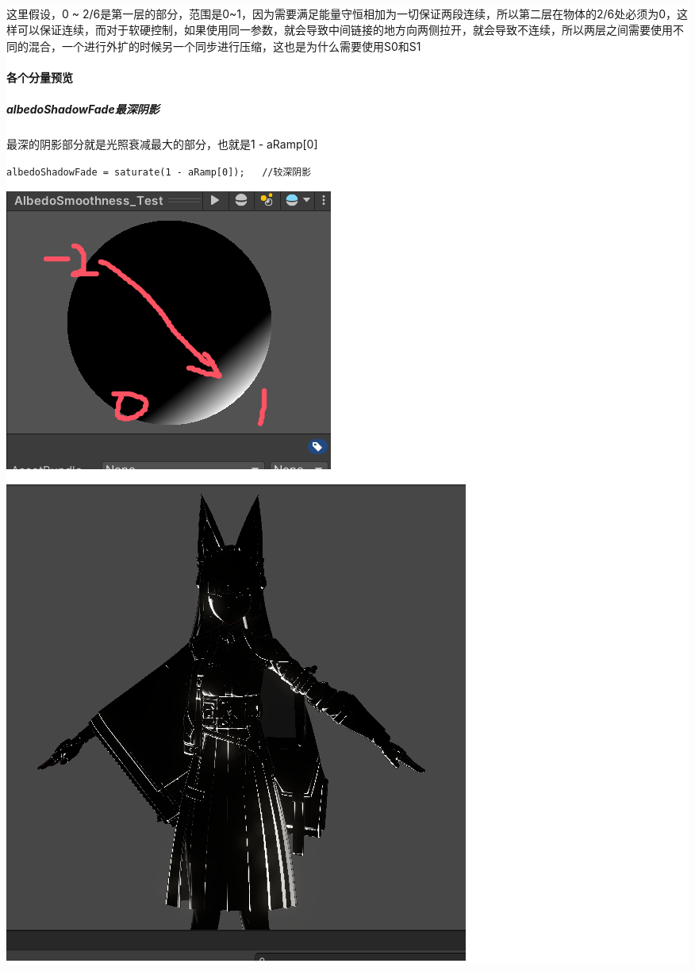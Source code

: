 这里假设，0 ~ 2/6是第一层的部分，范围是0~1，因为需要满足能量守恒相加为一切保证两段连续，所以第二层在物体的2/6处必须为0，这样可以保证连续，而对于软硬控制，如果使用同一参数，就会导致中间链接的地方向两侧拉开，就会导致不连续，所以两层之间需要使用不同的混合，一个进行外扩的时候另一个同步进行压缩，这也是为什么需要使用S0和S1

#### 各个分量预览

##### albedoShadowFade最深阴影

最深的阴影部分就是光照衰减最大的部分，也就是1 - aRamp[0]

```plain
albedoShadowFade = saturate(1 - aRamp[0]);   //较深阴影
```

![](image-19.png)

![](image-20.png)
